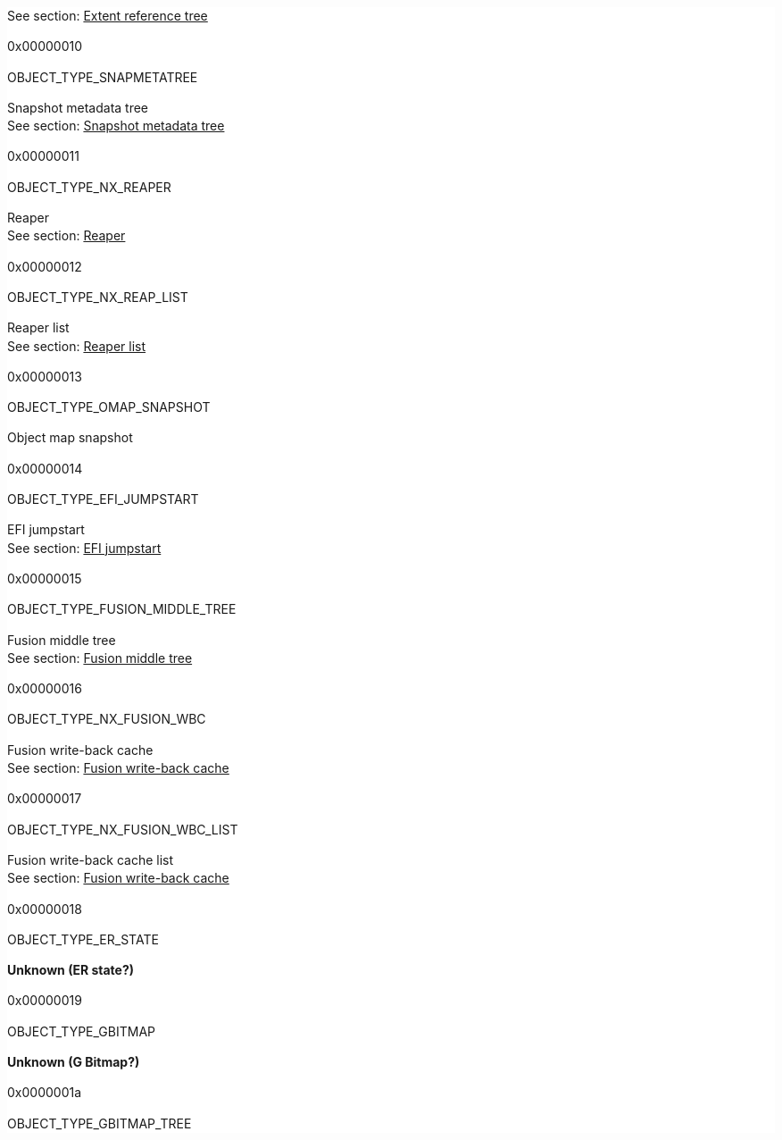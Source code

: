 See section: <a href="#extent_reference_tree">Extent reference tree</a></p></td>
</tr>
<tr class="odd">
<td style="text-align: left;"><p>0x00000010</p></td>
<td style="text-align: left;"><p>OBJECT_TYPE_SNAPMETATREE</p></td>
<td style="text-align: left;"><p>Snapshot metadata tree<br />
See section: <a href="#snapshot_metadata_tree">Snapshot metadata tree</a></p></td>
</tr>
<tr class="even">
<td style="text-align: left;"><p>0x00000011</p></td>
<td style="text-align: left;"><p>OBJECT_TYPE_NX_REAPER</p></td>
<td style="text-align: left;"><p>Reaper<br />
See section: <a href="#reaper">Reaper</a></p></td>
</tr>
<tr class="odd">
<td style="text-align: left;"><p>0x00000012</p></td>
<td style="text-align: left;"><p>OBJECT_TYPE_NX_REAP_LIST</p></td>
<td style="text-align: left;"><p>Reaper list<br />
See section: <a href="#reaper_list">Reaper list</a></p></td>
</tr>
<tr class="even">
<td style="text-align: left;"><p>0x00000013</p></td>
<td style="text-align: left;"><p>OBJECT_TYPE_OMAP_SNAPSHOT</p></td>
<td style="text-align: left;"><p>Object map snapshot</p></td>
</tr>
<tr class="odd">
<td style="text-align: left;"><p>0x00000014</p></td>
<td style="text-align: left;"><p>OBJECT_TYPE_EFI_JUMPSTART</p></td>
<td style="text-align: left;"><p>EFI jumpstart<br />
See section: <a href="#efi_jumpstart">EFI jumpstart</a></p></td>
</tr>
<tr class="even">
<td style="text-align: left;"><p>0x00000015</p></td>
<td style="text-align: left;"><p>OBJECT_TYPE_FUSION_MIDDLE_TREE</p></td>
<td style="text-align: left;"><p>Fusion middle tree<br />
See section: <a href="#fusion_middle_tree">Fusion middle tree</a></p></td>
</tr>
<tr class="odd">
<td style="text-align: left;"><p>0x00000016</p></td>
<td style="text-align: left;"><p>OBJECT_TYPE_NX_FUSION_WBC</p></td>
<td style="text-align: left;"><p>Fusion write-back cache<br />
See section: <a href="#fusion_write_back_cache">Fusion write-back cache</a></p></td>
</tr>
<tr class="even">
<td style="text-align: left;"><p>0x00000017</p></td>
<td style="text-align: left;"><p>OBJECT_TYPE_NX_FUSION_WBC_LIST</p></td>
<td style="text-align: left;"><p>Fusion write-back cache list<br />
See section: <a href="#fusion_write_back_cache">Fusion write-back cache</a></p></td>
</tr>
<tr class="odd">
<td style="text-align: left;"><p>0x00000018</p></td>
<td style="text-align: left;"><p>OBJECT_TYPE_ER_STATE</p></td>
<td style="text-align: left;"><p><strong><span class="yellow-background">Unknown (ER state?)</span></strong></p></td>
</tr>
<tr class="even">
<td style="text-align: left;"><p>0x00000019</p></td>
<td style="text-align: left;"><p>OBJECT_TYPE_GBITMAP</p></td>
<td style="text-align: left;"><p><strong><span class="yellow-background">Unknown (G Bitmap?)</span></strong></p></td>
</tr>
<tr class="odd">
<td style="text-align: left;"><p>0x0000001a</p></td>
<td style="text-align: left;"><p>OBJECT_TYPE_GBITMAP_TREE</p></td>